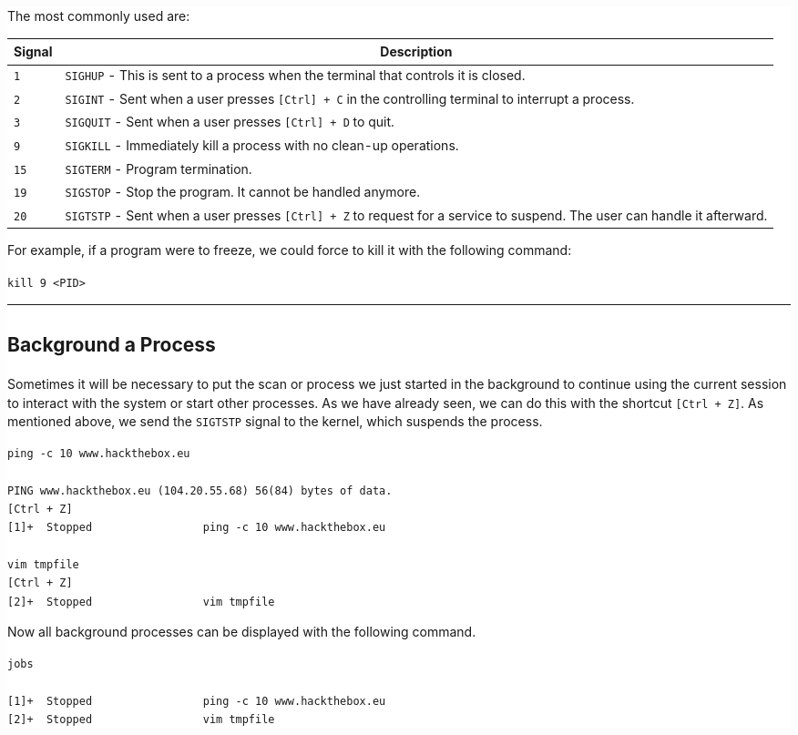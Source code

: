 The most commonly used are:

| **Signal** | **Description** |
| --- | --- |
| `1` | `SIGHUP` \- This is sent to a process when the terminal that controls it is closed. |
| `2` | `SIGINT` \- Sent when a user presses `[Ctrl] + C` in the controlling terminal to interrupt a process. |
| `3` | `SIGQUIT` \- Sent when a user presses `[Ctrl] + D` to quit. |
| `9` | `SIGKILL` \- Immediately kill a process with no clean-up operations. |
| `15` | `SIGTERM` \- Program termination. |
| `19` | `SIGSTOP` \- Stop the program. It cannot be handled anymore. |
| `20` | `SIGTSTP` \- Sent when a user presses `[Ctrl] + Z` to request for a service to suspend. The user can handle it afterward. |

For example, if a program were to freeze, we could force to kill it with the following command:

```shell
kill 9 <PID>

```

* * *

## Background a Process

Sometimes it will be necessary to put the scan or process we just started in the background to continue using the current session to interact with the system or start other processes. As we have already seen, we can do this with the shortcut `[Ctrl + Z]`. As mentioned above, we send the `SIGTSTP` signal to the kernel, which suspends the process.

```shell
ping -c 10 www.hackthebox.eu

PING www.hackthebox.eu (104.20.55.68) 56(84) bytes of data.
[Ctrl + Z]
[1]+  Stopped                 ping -c 10 www.hackthebox.eu

vim tmpfile
[Ctrl + Z]
[2]+  Stopped                 vim tmpfile

```

Now all background processes can be displayed with the following command.

```shell
jobs

[1]+  Stopped                 ping -c 10 www.hackthebox.eu
[2]+  Stopped                 vim tmpfile

```
